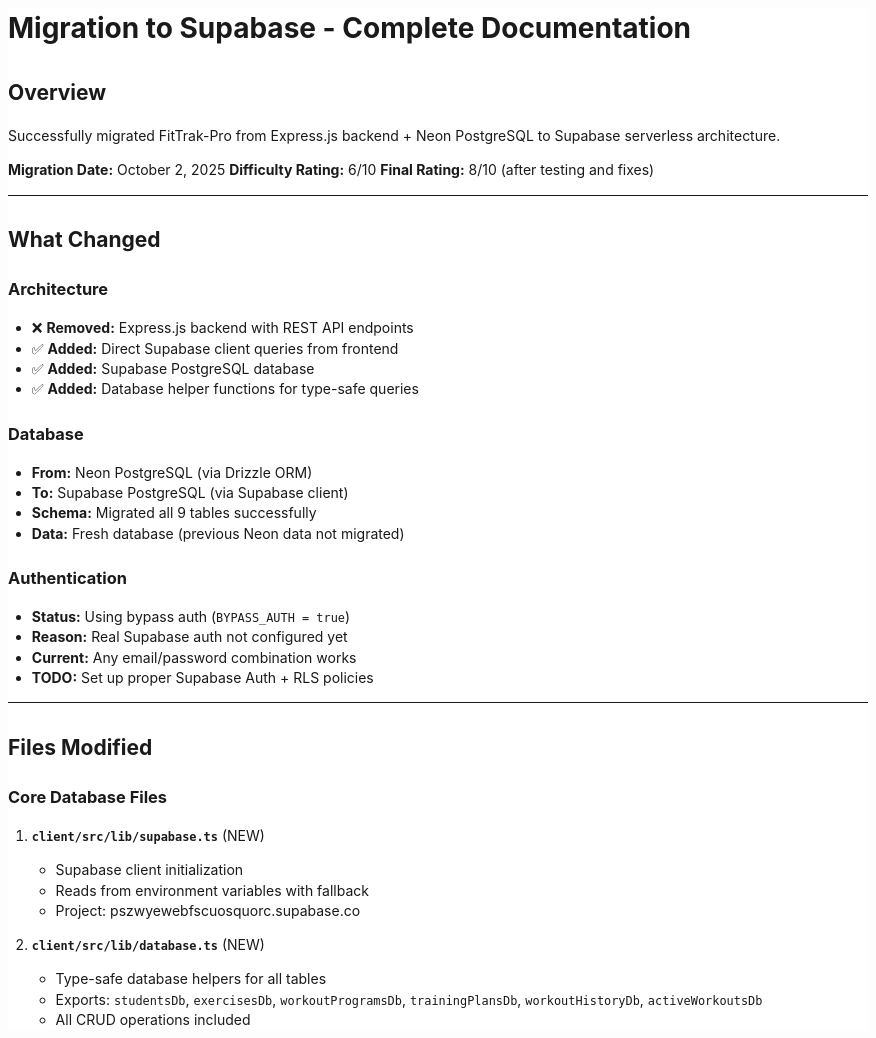 # Migration to Supabase - Complete Documentation

## Overview
Successfully migrated FitTrak-Pro from Express.js backend + Neon PostgreSQL to Supabase serverless architecture.

**Migration Date:** October 2, 2025
**Difficulty Rating:** 6/10
**Final Rating:** 8/10 (after testing and fixes)

---

## What Changed

### Architecture
- ❌ **Removed:** Express.js backend with REST API endpoints
- ✅ **Added:** Direct Supabase client queries from frontend
- ✅ **Added:** Supabase PostgreSQL database
- ✅ **Added:** Database helper functions for type-safe queries

### Database
- **From:** Neon PostgreSQL (via Drizzle ORM)
- **To:** Supabase PostgreSQL (via Supabase client)
- **Schema:** Migrated all 9 tables successfully
- **Data:** Fresh database (previous Neon data not migrated)

### Authentication
- **Status:** Using bypass auth (`BYPASS_AUTH = true`)
- **Reason:** Real Supabase auth not configured yet
- **Current:** Any email/password combination works
- **TODO:** Set up proper Supabase Auth + RLS policies

---

## Files Modified

### Core Database Files
1. **`client/src/lib/supabase.ts`** (NEW)
   - Supabase client initialization
   - Reads from environment variables with fallback
   - Project: pszwyewebfscuosquorc.supabase.co

2. **`client/src/lib/database.ts`** (NEW)
   - Type-safe database helpers for all tables
   - Exports: `studentsDb`, `exercisesDb`, `workoutProgramsDb`, `trainingPlansDb`, `workoutHistoryDb`, `activeWorkoutsDb`
   - All CRUD operations included
